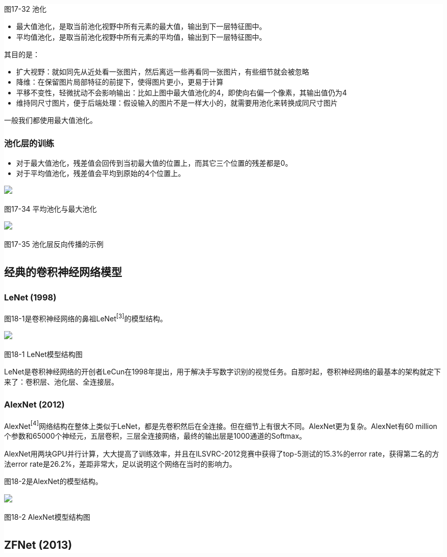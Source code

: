 图17-32 池化

- 最大值池化，是取当前池化视野中所有元素的最大值，输出到下一层特征图中。
- 平均值池化，是取当前池化视野中所有元素的平均值，输出到下一层特征图中。

其目的是：

- 扩大视野：就如同先从近处看一张图片，然后离远一些再看同一张图片，有些细节就会被忽略
- 降维：在保留图片局部特征的前提下，使得图片更小，更易于计算
- 平移不变性，轻微扰动不会影响输出：比如上图中最大值池化的4，即使向右偏一个像素，其输出值仍为4
- 维持同尺寸图片，便于后端处理：假设输入的图片不是一样大小的，就需要用池化来转换成同尺寸图片

一般我们都使用最大值池化。
### 池化层的训练


- 对于最大值池化，残差值会回传到当初最大值的位置上，而其它三个位置的残差都是0。
- 对于平均值池化，残差值会平均到原始的4个位置上。

<img src="https://aiedugithub4a2.blob.core.windows.net/a2-images/Images/17/pooling_backward.png" />

图17-34 平均池化与最大池化

<img src="https://aiedugithub4a2.blob.core.windows.net/a2-images/Images/17/pooling_backward_max.png" />

图17-35 池化层反向传播的示例

## 经典的卷积神经网络模型

### LeNet (1998)

图18-1是卷积神经网络的鼻祖LeNet$^{[3]}$的模型结构。

<img src="https://aiedugithub4a2.blob.core.windows.net/a2-images/Images/18/Net_LeNet.png" />

图18-1 LeNet模型结构图

LeNet是卷积神经网络的开创者LeCun在1998年提出，用于解决手写数字识别的视觉任务。自那时起，卷积神经网络的最基本的架构就定下来了：卷积层、池化层、全连接层。

### AlexNet (2012)

AlexNet$^{[4]}$网络结构在整体上类似于LeNet，都是先卷积然后在全连接。但在细节上有很大不同。AlexNet更为复杂。AlexNet有60 million个参数和65000个神经元，五层卷积，三层全连接网络，最终的输出层是1000通道的Softmax。

AlexNet用两块GPU并行计算，大大提高了训练效率，并且在ILSVRC-2012竞赛中获得了top-5测试的15.3%的error rate，获得第二名的方法error rate是26.2%，差距非常大，足以说明这个网络在当时的影响力。

图18-2是AlexNet的模型结构。

<img src="https://aiedugithub4a2.blob.core.windows.net/a2-images/Images/18/Net_AlexNet.png" />

图18-2 AlexNet模型结构图

## ZFNet (2013)
